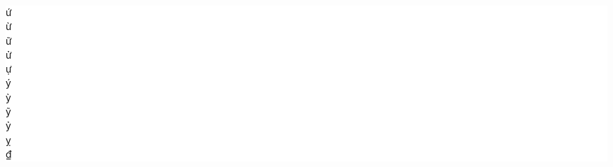 &#x1EE9;	
&#x1EEB;	
&#x1EEF;	
&#x1EED;	
&#x1EF1;	
&#xFD;	
&#x1EF3;	
&#x1EF9;	
&#x1EF7;	
&#x1EF5;	
&#x20AB;	


[1]: http://www.russellcottrell.com/greek/utilities/SurrogatePairCalculator.htm
[2]: https://github.com/lvgl/lv_font_conv
